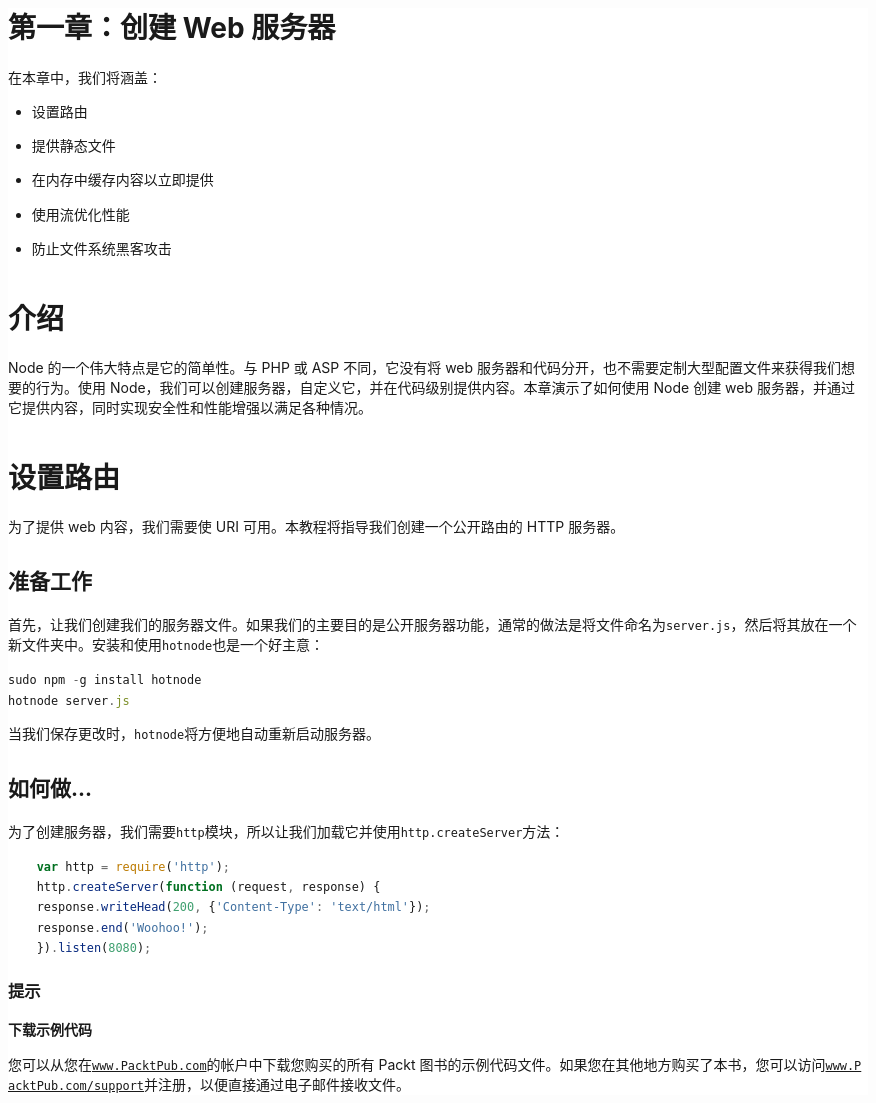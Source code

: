 # 第一章：创建 Web 服务器

在本章中，我们将涵盖：

+   设置路由

+   提供静态文件

+   在内存中缓存内容以立即提供

+   使用流优化性能

+   防止文件系统黑客攻击

# 介绍

Node 的一个伟大特点是它的简单性。与 PHP 或 ASP 不同，它没有将 web 服务器和代码分开，也不需要定制大型配置文件来获得我们想要的行为。使用 Node，我们可以创建服务器，自定义它，并在代码级别提供内容。本章演示了如何使用 Node 创建 web 服务器，并通过它提供内容，同时实现安全性和性能增强以满足各种情况。

# 设置路由

为了提供 web 内容，我们需要使 URI 可用。本教程将指导我们创建一个公开路由的 HTTP 服务器。

## 准备工作

首先，让我们创建我们的服务器文件。如果我们的主要目的是公开服务器功能，通常的做法是将文件命名为`server.js`，然后将其放在一个新文件夹中。安装和使用`hotnode`也是一个好主意：

```js
sudo npm -g install hotnode
hotnode server.js

```

当我们保存更改时，`hotnode`将方便地自动重新启动服务器。

## 如何做...

为了创建服务器，我们需要`http`模块，所以让我们加载它并使用`http.createServer`方法：

```js
	var http = require('http');
	http.createServer(function (request, response) {
	response.writeHead(200, {'Content-Type': 'text/html'});
	response.end('Woohoo!');
	}).listen(8080);

```

### 提示

**下载示例代码**

您可以从您在[`www.PacktPub.com`](http://www.PacktPub.com)的帐户中下载您购买的所有 Packt 图书的示例代码文件。如果您在其他地方购买了本书，您可以访问[`www.PacktPub.com/support`](http://www.PacktPub.com/support)并注册，以便直接通过电子邮件接收文件。
